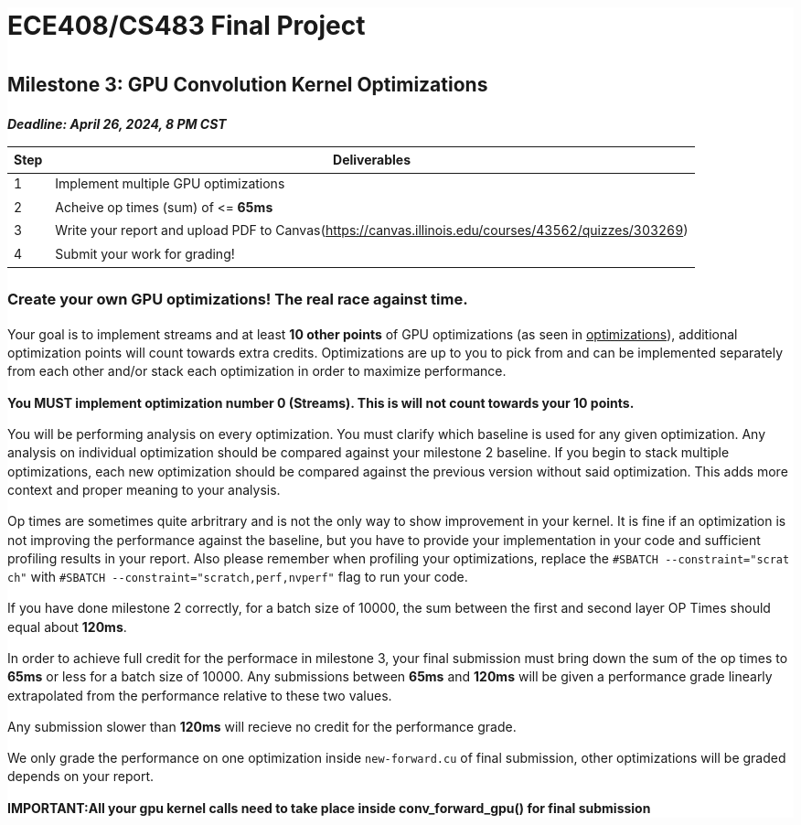 # ECE408/CS483 Final Project

## Milestone 3: GPU Convolution Kernel Optimizations

***Deadline: April 26, 2024, 8 PM CST***

| Step | Deliverables |
| ------------ | ------------ |
| 1 | Implement multiple GPU optimizations |
| 2 | Acheive op times (sum) of <= **65ms** |
| 3 | Write your report and upload PDF to Canvas(https://canvas.illinois.edu/courses/43562/quizzes/303269) |
| 4 | Submit your work for grading! |

### Create your own GPU optimizations! The real race against time.

Your goal is to implement streams and at least **10 other points** of GPU optimizations (as seen in [optimizations](#optimizations)), additional optimization points will count towards extra credits. Optimizations are up to you to pick from and can be implemented separately from each other and/or stack each optimization in order to maximize performance.

**You MUST implement optimization number 0 (Streams). This is will not count towards your 10 points.**

You will be performing analysis on every optimization. You must clarify which baseline is used for any given optimization. Any analysis on individual optimization should be compared against your milestone 2 baseline. If you begin to stack multiple optimizations, each new optimization should be compared against the previous version without said optimization. This adds more context and proper meaning to your analysis.

Op times are sometimes quite arbritrary and is not the only way to show improvement in your kernel. It is fine if an optimization is not improving the performance against the baseline,
but you have to provide your implementation in your code and sufficient profiling results in your report. Also please remember when profiling your optimizations, replace the `#SBATCH --constraint="scratch"` with `#SBATCH --constraint="scratch,perf,nvperf"` flag to run your code.

If you have done milestone 2 correctly, for a batch size of 10000, the sum between the first and second layer OP Times should equal about **120ms**.

In order to achieve full credit for the performace in milestone 3, your final submission must bring down the sum of the op times to **65ms** or less for a batch size of 10000. Any submissions between **65ms** and **120ms** will be given a performance grade linearly extrapolated from the performance relative to these two values. 

Any submission slower than **120ms** will recieve no credit for the performance grade.

We only grade the performance on one optimization inside `new-forward.cu` of final submission, other optimizations will be graded depends on your report.

**IMPORTANT:All your gpu kernel calls need to take place inside conv_forward_gpu() for final submission**
